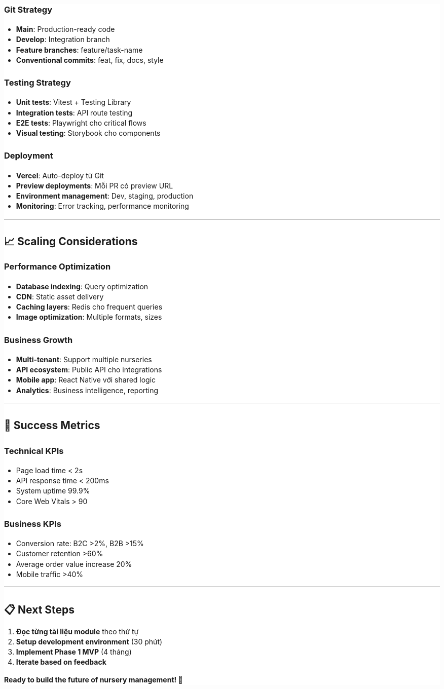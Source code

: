 ### Git Strategy
- **Main**: Production-ready code
- **Develop**: Integration branch
- **Feature branches**: feature/task-name
- **Conventional commits**: feat, fix, docs, style

### Testing Strategy
- **Unit tests**: Vitest + Testing Library
- **Integration tests**: API route testing
- **E2E tests**: Playwright cho critical flows
- **Visual testing**: Storybook cho components

### Deployment
- **Vercel**: Auto-deploy từ Git
- **Preview deployments**: Mỗi PR có preview URL
- **Environment management**: Dev, staging, production
- **Monitoring**: Error tracking, performance monitoring

---

## 📈 Scaling Considerations

### Performance Optimization
- **Database indexing**: Query optimization
- **CDN**: Static asset delivery
- **Caching layers**: Redis cho frequent queries
- **Image optimization**: Multiple formats, sizes

### Business Growth
- **Multi-tenant**: Support multiple nurseries
- **API ecosystem**: Public API cho integrations
- **Mobile app**: React Native với shared logic
- **Analytics**: Business intelligence, reporting

---

## 🎯 Success Metrics

### Technical KPIs
- Page load time < 2s
- API response time < 200ms
- System uptime 99.9%
- Core Web Vitals > 90

### Business KPIs
- Conversion rate: B2C >2%, B2B >15%
- Customer retention >60%
- Average order value increase 20%
- Mobile traffic >40%

---

## 📋 Next Steps

1. **Đọc từng tài liệu module** theo thứ tự
2. **Setup development environment** (30 phút)
3. **Implement Phase 1 MVP** (4 tháng)
4. **Iterate based on feedback**

**Ready to build the future of nursery management! 🌱**